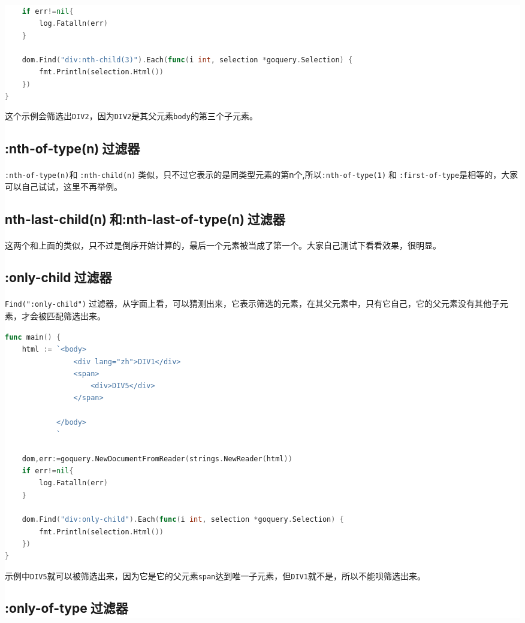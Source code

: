 ```go
	if err!=nil{
		log.Fatalln(err)
	}

	dom.Find("div:nth-child(3)").Each(func(i int, selection *goquery.Selection) {
		fmt.Println(selection.Html())
	})
}
```

这个示例会筛选出`DIV2`，因为`DIV2`是其父元素`body`的第三个子元素。

## :nth-of-type(n) 过滤器

`:nth-of-type(n)`和 `:nth-child(n)` 类似，只不过它表示的是同类型元素的第n个,所以`:nth-of-type(1)` 和 `:first-of-type`是相等的，大家可以自己试试，这里不再举例。

## nth-last-child(n) 和:nth-last-of-type(n) 过滤器

这两个和上面的类似，只不过是倒序开始计算的，最后一个元素被当成了第一个。大家自己测试下看看效果，很明显。

## :only-child 过滤器

`Find(":only-child")` 过滤器，从字面上看，可以猜测出来，它表示筛选的元素，在其父元素中，只有它自己，它的父元素没有其他子元素，才会被匹配筛选出来。

```go
func main() {
	html := `<body>
				<div lang="zh">DIV1</div>
				<span>
					<div>DIV5</div>
				</span>

			</body>
			`

	dom,err:=goquery.NewDocumentFromReader(strings.NewReader(html))
	if err!=nil{
		log.Fatalln(err)
	}

	dom.Find("div:only-child").Each(func(i int, selection *goquery.Selection) {
		fmt.Println(selection.Html())
	})
}
```

示例中`DIV5`就可以被筛选出来，因为它是它的父元素`span`达到唯一子元素，但`DIV1`就不是，所以不能呗筛选出来。

## :only-of-type 过滤器
